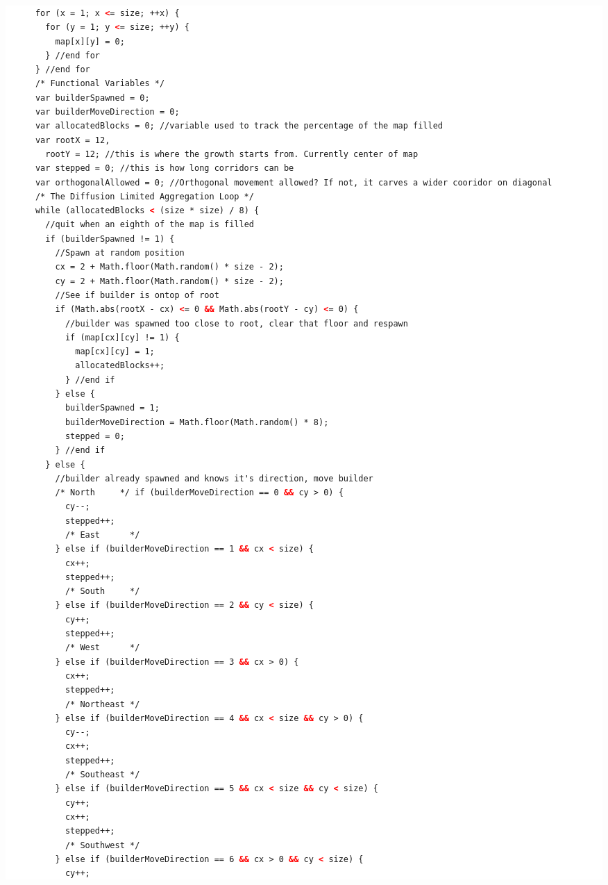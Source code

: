 ```html
      for (x = 1; x <= size; ++x) {
        for (y = 1; y <= size; ++y) {
          map[x][y] = 0;
        } //end for
      } //end for
      /* Functional Variables */
      var builderSpawned = 0;
      var builderMoveDirection = 0;
      var allocatedBlocks = 0; //variable used to track the percentage of the map filled
      var rootX = 12,
        rootY = 12; //this is where the growth starts from. Currently center of map
      var stepped = 0; //this is how long corridors can be
      var orthogonalAllowed = 0; //Orthogonal movement allowed? If not, it carves a wider cooridor on diagonal
      /* The Diffusion Limited Aggregation Loop */
      while (allocatedBlocks < (size * size) / 8) {
        //quit when an eighth of the map is filled
        if (builderSpawned != 1) {
          //Spawn at random position
          cx = 2 + Math.floor(Math.random() * size - 2);
          cy = 2 + Math.floor(Math.random() * size - 2);
          //See if builder is ontop of root
          if (Math.abs(rootX - cx) <= 0 && Math.abs(rootY - cy) <= 0) {
            //builder was spawned too close to root, clear that floor and respawn
            if (map[cx][cy] != 1) {
              map[cx][cy] = 1;
              allocatedBlocks++;
            } //end if
          } else {
            builderSpawned = 1;
            builderMoveDirection = Math.floor(Math.random() * 8);
            stepped = 0;
          } //end if
        } else {
          //builder already spawned and knows it's direction, move builder
          /* North     */ if (builderMoveDirection == 0 && cy > 0) {
            cy--;
            stepped++;
            /* East      */
          } else if (builderMoveDirection == 1 && cx < size) {
            cx++;
            stepped++;
            /* South     */
          } else if (builderMoveDirection == 2 && cy < size) {
            cy++;
            stepped++;
            /* West      */
          } else if (builderMoveDirection == 3 && cx > 0) {
            cx++;
            stepped++;
            /* Northeast */
          } else if (builderMoveDirection == 4 && cx < size && cy > 0) {
            cy--;
            cx++;
            stepped++;
            /* Southeast */
          } else if (builderMoveDirection == 5 && cx < size && cy < size) {
            cy++;
            cx++;
            stepped++;
            /* Southwest */
          } else if (builderMoveDirection == 6 && cx > 0 && cy < size) {
            cy++;
```
